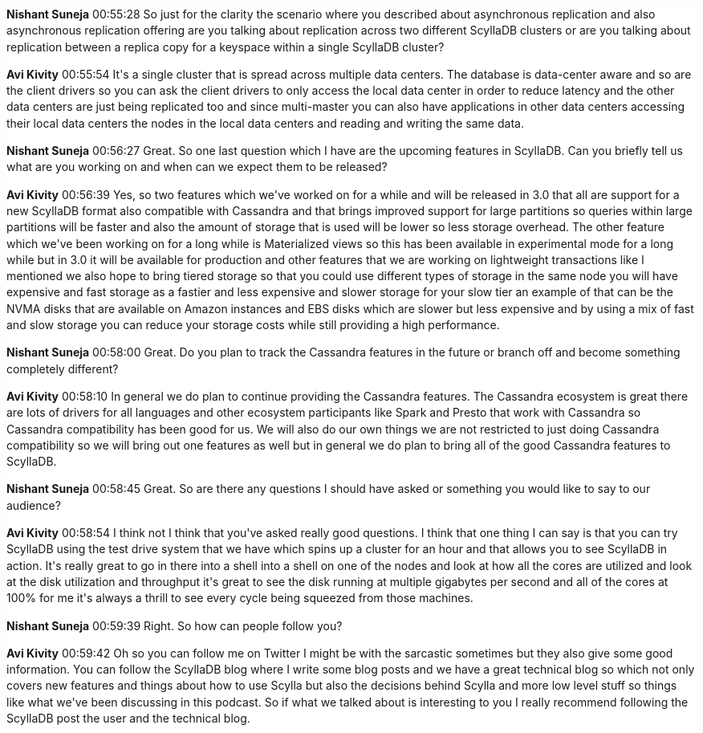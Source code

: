 **Nishant Suneja** 00:55:28 So just for the clarity the scenario where you described about asynchronous replication and also asynchronous replication offering are you talking about replication across two different ScyllaDB clusters or are you talking about replication between a replica copy for a keyspace within a single ScyllaDB cluster?

**Avi Kivity** 00:55:54 It's a single cluster that is spread across multiple data centers. The database is data-center aware and so are the client drivers so you can ask the client drivers to only access the local data center in order to reduce latency and the other data centers are just being replicated too and since multi-master you can also have applications in other data centers accessing their local data centers the nodes in the local data centers and reading and writing the same data.

**Nishant Suneja** 00:56:27 Great. So one last question which I have are the upcoming features in ScyllaDB. Can you briefly tell us what are you working on and when can we expect them to be released?

**Avi Kivity** 00:56:39 Yes, so two features which we've worked on for a while and will be released in 3.0 that all are support for a new ScyllaDB format also compatible with Cassandra and that brings improved support for large partitions so queries within large partitions will be faster and also the amount of storage that is used will be lower so less storage overhead. The other feature which we've been working on for a long while is Materialized views so this has been available in experimental mode for a long while but in 3.0 it will be available for production and other features that we are working on lightweight transactions like I mentioned we also hope to bring tiered storage so that you could use different types of storage in the same node you will have expensive and fast storage as a fastier and less expensive and slower storage for your slow tier an example of that can be the NVMA disks that are available on Amazon instances and EBS disks which are slower but less expensive and by using a mix of fast and slow storage you can reduce your storage costs while still providing a high performance.

**Nishant Suneja** 00:58:00 Great. Do you plan to track the Cassandra features in the future or branch off and become something completely different?

**Avi Kivity** 00:58:10 In general we do plan to continue providing the Cassandra features. The Cassandra ecosystem is great there are lots of drivers for all languages and other ecosystem participants like Spark and Presto that work with Cassandra so Cassandra compatibility has been good for us. We will also do our own things we are not restricted to just doing Cassandra compatibility so we will bring out one features as well but in general we do plan to bring all of the good Cassandra features to ScyllaDB.

**Nishant Suneja** 00:58:45 Great. So are there any questions I should have asked or something you would like to say to our audience?

**Avi Kivity** 00:58:54 I think not I think that you've asked really good questions. I think that one thing I can say is that you can try ScyllaDB using the test drive system that we have which spins up a cluster for an hour and that allows you to see ScyllaDB in action. It's really great to go in there into a shell into a shell on one of the nodes and look at how all the cores are utilized and look at the disk utilization and throughput it's great to see the disk running at multiple gigabytes per second and all of the cores at 100% for me it's always a thrill to see every cycle being squeezed from those machines.

**Nishant Suneja** 00:59:39 Right. So how can people follow you?

**Avi Kivity** 00:59:42 Oh so you can follow me on Twitter I might be with the sarcastic sometimes but they also give some good information. You can follow the ScyllaDB blog where I write some blog posts and we have a great technical blog so which not only covers new features and things about how to use Scylla but also the decisions behind Scylla and more low level stuff so things like what we've been discussing in this podcast. So if what we talked about is interesting to you I really recommend following the ScyllaDB post the user and the technical blog.
